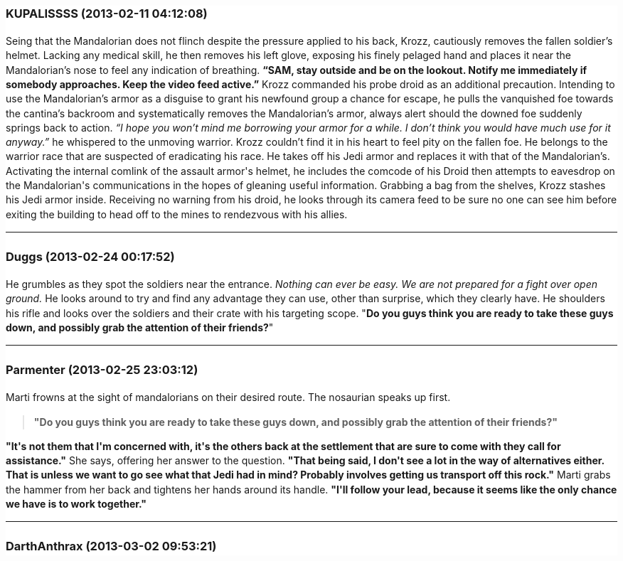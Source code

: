 
### **KUPALISSSS** (2013-02-11 04:12:08)

Seing that the Mandalorian does not flinch despite the pressure applied to his back, Krozz, cautiously removes the fallen soldier’s helmet. Lacking any medical skill, he then removes his left glove, exposing his finely pelaged hand and places it near the Mandalorian’s nose to feel any indication of breathing.
**“SAM, stay outside and be on the lookout. Notify me immediately if somebody approaches. Keep the video feed active.”** Krozz commanded his probe droid as an additional precaution.
Intending to use the Mandalorian’s armor as a disguise to grant his newfound group a chance for escape, he pulls the vanquished foe towards the cantina’s backroom and systematically removes the Mandalorian’s armor, always alert should the downed foe suddenly springs back to action.
*“I hope you won’t mind me borrowing your armor for a while. I don’t think you would have much use for it anyway.”* he whispered to the unmoving warrior.
Krozz couldn’t find it in his heart to feel pity on the fallen foe. He belongs to the warrior race that are suspected of eradicating his race.
He takes off his Jedi armor and replaces it with that of the Mandalorian’s. Activating the internal comlink of the assault armor's helmet, he includes the comcode of his Droid then attempts to eavesdrop on the Mandalorian's communications in the hopes of gleaning useful information. Grabbing a bag from the shelves, Krozz stashes his Jedi armor inside.
Receiving no warning from his droid, he looks through its camera feed to be sure no one can see him before exiting the building to head off to the mines to rendezvous with his allies.

---

### **Duggs** (2013-02-24 00:17:52)

He grumbles as they spot the soldiers near the entrance.
*Nothing can ever be easy. We are not prepared for a fight over open ground.*
He looks around to try and find any advantage they can use, other than surprise, which they clearly have. He shoulders his rifle and looks over the soldiers and their crate with his targeting scope.
"**Do you guys think you are ready to take these guys down, and possibly grab the attention of their friends?**"

---

### **Parmenter** (2013-02-25 23:03:12)

Marti frowns at the sight of mandalorians on their desired route. The nosaurian speaks up first.
> **&quot;Do you guys think you are ready to take these guys down, and possibly grab the attention of their friends?&quot;**

**"It's not them that I'm concerned with, it's the others back at the settlement that are sure to come with they call for assistance."** She says, offering her answer to the question. **"That being said, I don't see a lot in the way of alternatives either. That is unless we want to go see what that Jedi had in mind? Probably involves getting us transport off this rock."**
Marti grabs the hammer from her back and tightens her hands around its handle. **"I'll follow your lead, because it seems like the only chance we have is to work together."**

---

### **DarthAnthrax** (2013-03-02 09:53:21)
